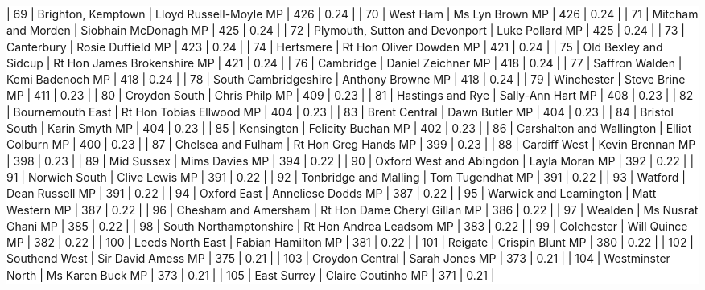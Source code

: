 | 69 | Brighton, Kemptown | Lloyd Russell-Moyle MP | 426 | 0.24 |
| 70 | West Ham | Ms Lyn Brown MP | 426 | 0.24 |
| 71 | Mitcham and Morden | Siobhain McDonagh MP | 425 | 0.24 |
| 72 | Plymouth, Sutton and Devonport | Luke Pollard MP | 425 | 0.24 |
| 73 | Canterbury | Rosie Duffield MP | 423 | 0.24 |
| 74 | Hertsmere | Rt Hon Oliver Dowden MP | 421 | 0.24 |
| 75 | Old Bexley and Sidcup | Rt Hon James Brokenshire MP | 421 | 0.24 |
| 76 | Cambridge | Daniel Zeichner MP | 418 | 0.24 |
| 77 | Saffron Walden | Kemi Badenoch MP | 418 | 0.24 |
| 78 | South Cambridgeshire | Anthony Browne MP | 418 | 0.24 |
| 79 | Winchester | Steve Brine MP | 411 | 0.23 |
| 80 | Croydon South | Chris Philp MP | 409 | 0.23 |
| 81 | Hastings and Rye | Sally-Ann Hart MP | 408 | 0.23 |
| 82 | Bournemouth East | Rt Hon Tobias Ellwood MP | 404 | 0.23 |
| 83 | Brent Central | Dawn Butler MP | 404 | 0.23 |
| 84 | Bristol South | Karin Smyth MP | 404 | 0.23 |
| 85 | Kensington | Felicity Buchan MP | 402 | 0.23 |
| 86 | Carshalton and Wallington | Elliot Colburn MP | 400 | 0.23 |
| 87 | Chelsea and Fulham | Rt Hon Greg Hands MP | 399 | 0.23 |
| 88 | Cardiff West | Kevin Brennan MP | 398 | 0.23 |
| 89 | Mid Sussex | Mims Davies MP | 394 | 0.22 |
| 90 | Oxford West and Abingdon | Layla Moran MP | 392 | 0.22 |
| 91 | Norwich South | Clive Lewis MP | 391 | 0.22 |
| 92 | Tonbridge and Malling | Tom Tugendhat MP | 391 | 0.22 |
| 93 | Watford | Dean Russell MP | 391 | 0.22 |
| 94 | Oxford East | Anneliese Dodds MP | 387 | 0.22 |
| 95 | Warwick and Leamington | Matt Western MP | 387 | 0.22 |
| 96 | Chesham and Amersham | Rt Hon Dame Cheryl Gillan MP | 386 | 0.22 |
| 97 | Wealden | Ms Nusrat Ghani MP | 385 | 0.22 |
| 98 | South Northamptonshire | Rt Hon Andrea Leadsom MP | 383 | 0.22 |
| 99 | Colchester | Will Quince MP | 382 | 0.22 |
| 100 | Leeds North East | Fabian Hamilton MP | 381 | 0.22 |
| 101 | Reigate | Crispin Blunt MP | 380 | 0.22 |
| 102 | Southend West | Sir David Amess MP | 375 | 0.21 |
| 103 | Croydon Central | Sarah Jones MP | 373 | 0.21 |
| 104 | Westminster North | Ms Karen Buck MP | 373 | 0.21 |
| 105 | East Surrey | Claire Coutinho MP | 371 | 0.21 |